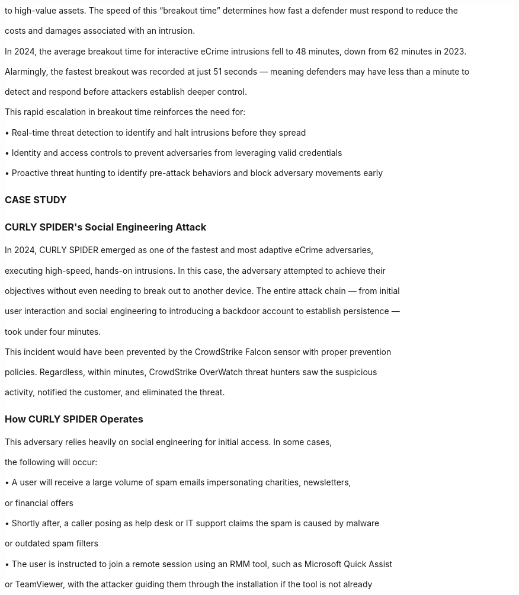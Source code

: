 to high-value assets. The speed of this “breakout time” determines how fast a defender must respond to reduce the

costs and damages associated with an intrusion.

In 2024, the average breakout time for interactive eCrime intrusions fell to 48 minutes, down from 62 minutes in 2023.

Alarmingly, the fastest breakout was recorded at just 51 seconds — meaning defenders may have less than a minute to

detect and respond before attackers establish deeper control.

This rapid escalation in breakout time reinforces the need for:

•	 Real-time threat detection to identify and halt intrusions before they spread

•	 Identity and access controls to prevent adversaries from leveraging valid credentials

•	 Proactive threat hunting to identify pre-attack behaviors and block adversary movements early

### CASE STUDY

### CURLY SPIDER's Social Engineering Attack

In 2024, CURLY SPIDER emerged as one of the fastest and most adaptive eCrime adversaries,

executing high-speed, hands-on intrusions. In this case, the adversary attempted to achieve their

objectives without even needing to break out to another device. The entire attack chain — from initial

user interaction and social engineering to introducing a backdoor account to establish persistence —

took under four minutes.

This incident would have been prevented by the CrowdStrike Falcon sensor with proper prevention

policies. Regardless, within minutes, CrowdStrike OverWatch threat hunters saw the suspicious

activity, notified the customer, and eliminated the threat.

### How CURLY SPIDER Operates

This adversary relies heavily on social engineering for initial access. In some cases,

the following will occur:

•	 A user will receive a large volume of spam emails impersonating charities, newsletters,

or financial offers

•	 Shortly after, a caller posing as help desk or IT support claims the spam is caused by malware

or outdated spam filters

•	 The user is instructed to join a remote session using an RMM tool, such as Microsoft Quick Assist

or TeamViewer, with the attacker guiding them through the installation if the tool is not already
